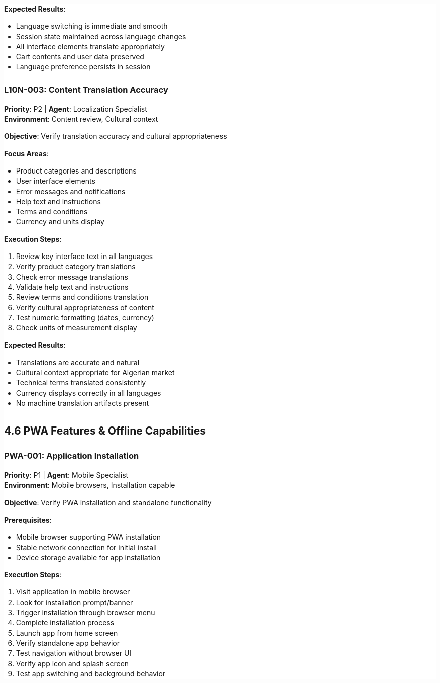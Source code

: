 **Expected Results**:
- Language switching is immediate and smooth
- Session state maintained across language changes
- All interface elements translate appropriately
- Cart contents and user data preserved
- Language preference persists in session

### L10N-003: Content Translation Accuracy
**Priority**: P2 | **Agent**: Localization Specialist  
**Environment**: Content review, Cultural context

**Objective**: Verify translation accuracy and cultural appropriateness

**Focus Areas**:
- Product categories and descriptions
- User interface elements
- Error messages and notifications
- Help text and instructions
- Terms and conditions
- Currency and units display

**Execution Steps**:
1. Review key interface text in all languages
2. Verify product category translations
3. Check error message translations
4. Validate help text and instructions
5. Review terms and conditions translation
6. Verify cultural appropriateness of content
7. Test numeric formatting (dates, currency)
8. Check units of measurement display

**Expected Results**:
- Translations are accurate and natural
- Cultural context appropriate for Algerian market
- Technical terms translated consistently
- Currency displays correctly in all languages
- No machine translation artifacts present

## 4.6 PWA Features & Offline Capabilities

### PWA-001: Application Installation
**Priority**: P1 | **Agent**: Mobile Specialist  
**Environment**: Mobile browsers, Installation capable

**Objective**: Verify PWA installation and standalone functionality

**Prerequisites**:
- Mobile browser supporting PWA installation
- Stable network connection for initial install
- Device storage available for app installation

**Execution Steps**:
1. Visit application in mobile browser
2. Look for installation prompt/banner
3. Trigger installation through browser menu
4. Complete installation process
5. Launch app from home screen
6. Verify standalone app behavior
7. Test navigation without browser UI
8. Verify app icon and splash screen
9. Test app switching and background behavior
